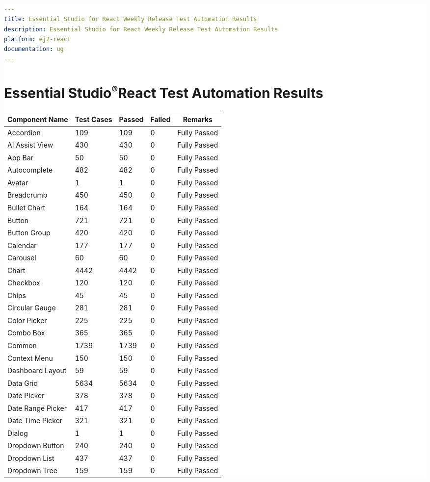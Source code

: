 ```yaml
---
title: Essential Studio for React Weekly Release Test Automation Results
description: Essential Studio for React Weekly Release Test Automation Results
platform: ej2-react
documentation: ug
---
```


# Essential Studio<sup style="font-size:70%">&reg;</sup>React Test Automation Results

| Component Name | Test Cases | Passed | Failed | Remarks |
|---------------|------------|--------|--------|---------|
| Accordion | 109 | 109 | 0 | Fully Passed |
| AI Assist View | 430 | 430 | 0 | Fully Passed |
| App Bar | 50 | 50 | 0 | Fully Passed |
| Autocomplete | 482 | 482 | 0 | Fully Passed |
| Avatar | 1 | 1 | 0 | Fully Passed |
| Breadcrumb | 450 | 450 | 0 | Fully Passed |
| Bullet Chart | 164 | 164 | 0 | Fully Passed |
| Button | 721 | 721 | 0 | Fully Passed |
| Button Group | 420 | 420 | 0 | Fully Passed |
| Calendar | 177 | 177 | 0 | Fully Passed |
| Carousel | 60 | 60 | 0 | Fully Passed |
| Chart | 4442 | 4442 | 0 | Fully Passed |
| Checkbox | 120 | 120 | 0 | Fully Passed |
| Chips | 45 | 45 | 0 | Fully Passed |
| Circular Gauge | 281 | 281 | 0 | Fully Passed |
| Color Picker | 225 | 225 | 0 | Fully Passed |
| Combo Box | 365 | 365 | 0 | Fully Passed |
| Common | 1739 | 1739 | 0 | Fully Passed |
| Context Menu | 150 | 150 | 0 | Fully Passed |
| Dashboard Layout | 59 | 59 | 0 | Fully Passed |
| Data Grid | 5634 | 5634 | 0 | Fully Passed |
| Date Picker | 378 | 378 | 0 | Fully Passed |
| Date Range Picker | 417 | 417 | 0 | Fully Passed |
| Date Time Picker | 321 | 321 | 0 | Fully Passed |
| Dialog | 1 | 1 | 0 | Fully Passed |
| Dropdown Button | 240 | 240 | 0 | Fully Passed |
| Dropdown List | 437 | 437 | 0 | Fully Passed |
| Dropdown Tree | 159 | 159 | 0 | Fully Passed |